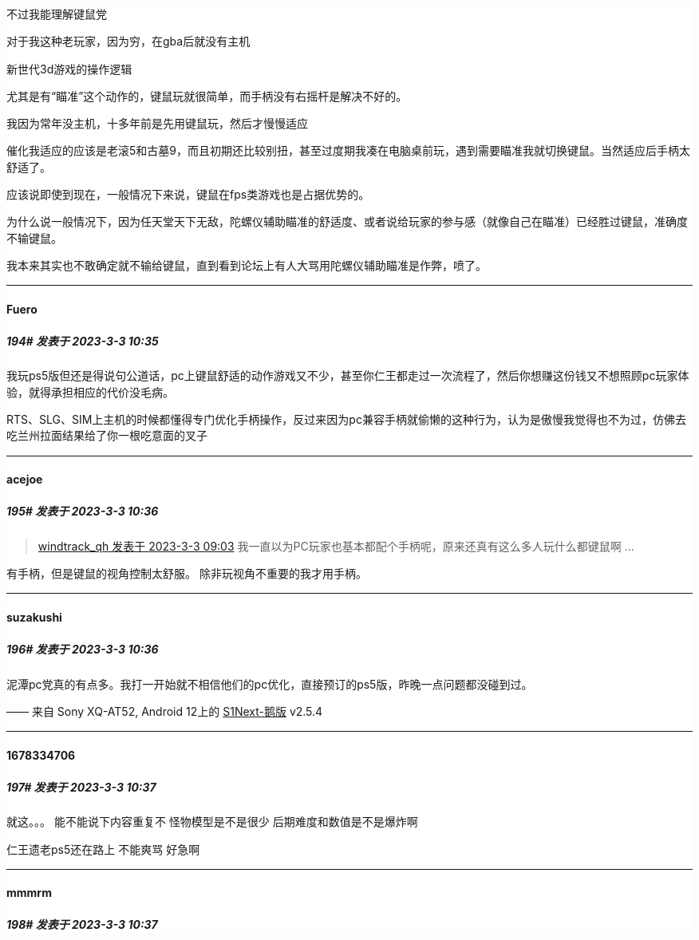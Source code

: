不过我能理解键鼠党

对于我这种老玩家，因为穷，在gba后就没有主机

新世代3d游戏的操作逻辑

尤其是有“瞄准”这个动作的，键鼠玩就很简单，而手柄没有右摇杆是解决不好的。

我因为常年没主机，十多年前是先用键鼠玩，然后才慢慢适应

催化我适应的应该是老滚5和古墓9，而且初期还比较别扭，甚至过度期我凑在电脑桌前玩，遇到需要瞄准我就切换键鼠。当然适应后手柄太舒适了。

应该说即使到现在，一般情况下来说，键鼠在fps类游戏也是占据优势的。

为什么说一般情况下，因为任天堂天下无敌，陀螺仪辅助瞄准的舒适度、或者说给玩家的参与感（就像自己在瞄准）已经胜过键鼠，准确度不输键鼠。

我本来其实也不敢确定就不输给键鼠，直到看到论坛上有人大骂用陀螺仪辅助瞄准是作弊，喷了。

*****

####  Fuero  
##### 194#       发表于 2023-3-3 10:35

我玩ps5版但还是得说句公道话，pc上键鼠舒适的动作游戏又不少，甚至你仁王都走过一次流程了，然后你想赚这份钱又不想照顾pc玩家体验，就得承担相应的代价没毛病。

RTS、SLG、SIM上主机的时候都懂得专门优化手柄操作，反过来因为pc兼容手柄就偷懒的这种行为，认为是傲慢我觉得也不为过，仿佛去吃兰州拉面结果给了你一根吃意面的叉子

*****

####  acejoe  
##### 195#       发表于 2023-3-3 10:36

<blockquote><a href="httphttps://bbs.saraba1st.com/2b/forum.php?mod=redirect&amp;goto=findpost&amp;pid=59946959&amp;ptid=2122225" target="_blank">windtrack_qh 发表于 2023-3-3 09:03</a>
我一直以为PC玩家也基本都配个手柄呢，原来还真有这么多人玩什么都键鼠啊 ...</blockquote>
有手柄，但是键鼠的视角控制太舒服。
除非玩视角不重要的我才用手柄。

*****

####  suzakushi  
##### 196#       发表于 2023-3-3 10:36

泥潭pc党真的有点多。我打一开始就不相信他们的pc优化，直接预订的ps5版，昨晚一点问题都没碰到过。

—— 来自 Sony XQ-AT52, Android 12上的 [S1Next-鹅版](https://github.com/ykrank/S1-Next/releases) v2.5.4

*****

####  1678334706  
##### 197#       发表于 2023-3-3 10:37

就这。。。 能不能说下内容重复不 怪物模型是不是很少 后期难度和数值是不是爆炸啊

仁王遗老ps5还在路上 不能爽骂 好急啊

*****

####  mmmrm  
##### 198#       发表于 2023-3-3 10:37
